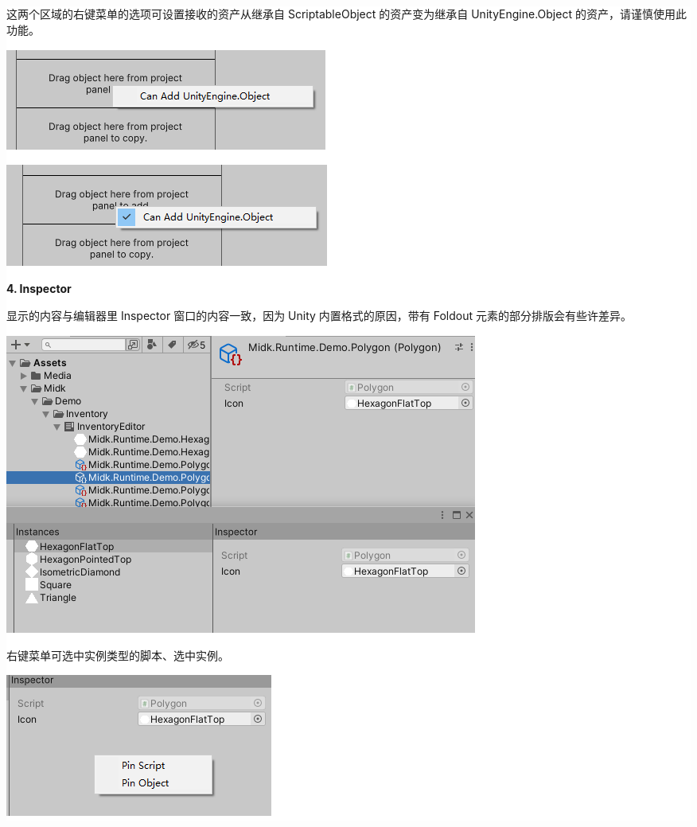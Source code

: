 这两个区域的右键菜单的选项可设置接收的资产从继承自 ScriptableObject 的资产变为继承自 UnityEngine.Object 的资产，请谨慎使用此功能。

![16](images/16.png)

![17](images/17.png)

**4. Inspector**

显示的内容与编辑器里 Inspector 窗口的内容一致，因为 Unity 内置格式的原因，带有 Foldout 元素的部分排版会有些许差异。

![08](images/08.png)

右键菜单可选中实例类型的脚本、选中实例。

![09](images/09.png)
